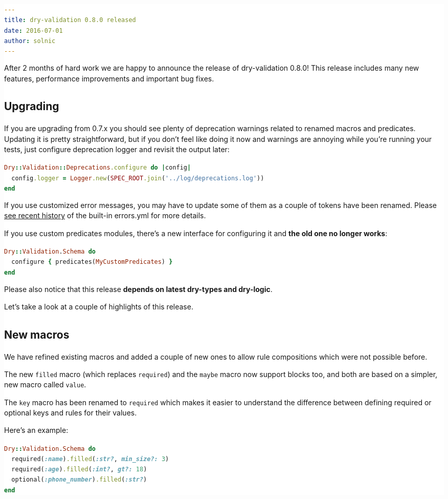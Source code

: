 ```yaml
---
title: dry-validation 0.8.0 released
date: 2016-07-01
author: solnic
---
```


After 2 months of hard work we are happy to announce the release of dry-validation 0.8.0! This release includes many new features, performance improvements and important bug fixes.

## Upgrading

If you are upgrading from 0.7.x you should see plenty of deprecation warnings related to renamed macros and predicates. Updating it is pretty straightforward, but if you don’t feel like doing it now and warnings are annoying while you’re running your tests, just configure deprecation logger and revisit the output later:

``` ruby
Dry::Validation::Deprecations.configure do |config|
  config.logger = Logger.new(SPEC_ROOT.join('../log/deprecations.log'))
end
```

If you use customized error messages, you may have to update some of them as a couple of tokens have been renamed. Please [see recent history](https://github.com/dry-rb/dry-validation/commits/main/config/errors.yml) of the built-in errors.yml for more details.

If you use custom predicates modules, there’s a new interface for configuring it and **the old one no longer works**:

``` ruby
Dry::Validation.Schema do
  configure { predicates(MyCustomPredicates) }
end
```

Please also notice that this release **depends on latest dry-types and dry-logic**.

Let’s take a look at a couple of highlights of this release.

## New macros

We have refined existing macros and added a couple of new ones to allow rule compositions which were not possible before.

The new `filled` macro (which replaces `required`) and the `maybe` macro now support blocks too, and both are based on a simpler, new macro called `value`.

The `key` macro has been renamed to `required` which makes it easier to understand the difference between defining required or optional keys and rules for their values.

Here’s an example:

``` ruby
Dry::Validation.Schema do
  required(:name).filled(:str?, min_size?: 3)
  required(:age).filled(:int?, gt?: 18)
  optional(:phone_number).filled(:str?)
end
```
